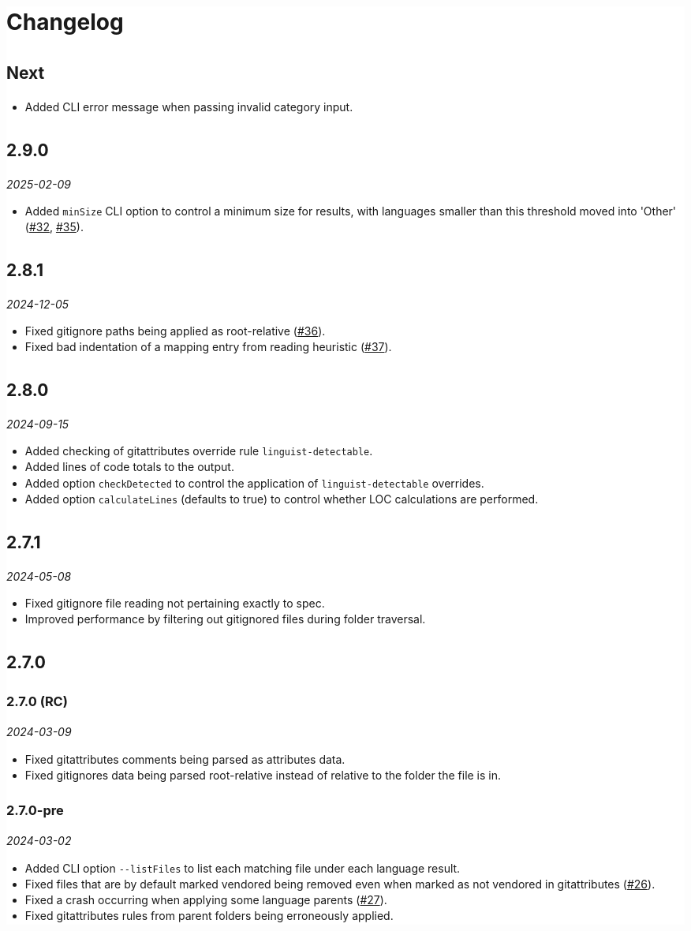 # Changelog

## Next
- Added CLI error message when passing invalid category input.

## 2.9.0
*2025-02-09*
- Added `minSize` CLI option to control a minimum size for results, with languages smaller than this threshold moved into 'Other' ([#32](https://github.com/Nixinova/LinguistJS/issues/32), [#35](https://github.com/Nixinova/LinguistJS/pull/35)).

## 2.8.1
*2024-12-05*
- Fixed gitignore paths being applied as root-relative ([#36](https://github.com/Nixinova/LinguistJS/issues/36)).
- Fixed bad indentation of a mapping entry from reading heuristic ([#37](https://github.com/Nixinova/LinguistJS/issues/37)).

## 2.8.0
*2024-09-15*
- Added checking of gitattributes override rule `linguist-detectable`.
- Added lines of code totals to the output.
- Added option `checkDetected` to control the application of `linguist-detectable` overrides.
- Added option `calculateLines` (defaults to true) to control whether LOC calculations are performed.

## 2.7.1
*2024-05-08*
- Fixed gitignore file reading not pertaining exactly to spec.
- Improved performance by filtering out gitignored files during folder traversal.

## 2.7.0

### 2.7.0 (RC)
*2024-03-09*
- Fixed gitattributes comments being parsed as attributes data.
- Fixed gitignores data being parsed root-relative instead of relative to the folder the file is in.

### 2.7.0-pre
*2024-03-02*
- Added CLI option `--listFiles` to list each matching file under each language result.
- Fixed files that are by default marked vendored being removed even when marked as not vendored in gitattributes ([#26](https://github.com/Nixinova/LinguistJS/issues/26)).
- Fixed a crash occurring when applying some language parents ([#27](https://github.com/Nixinova/LinguistJS/issues/27)).
- Fixed gitattributes rules from parent folders being erroneously applied.
